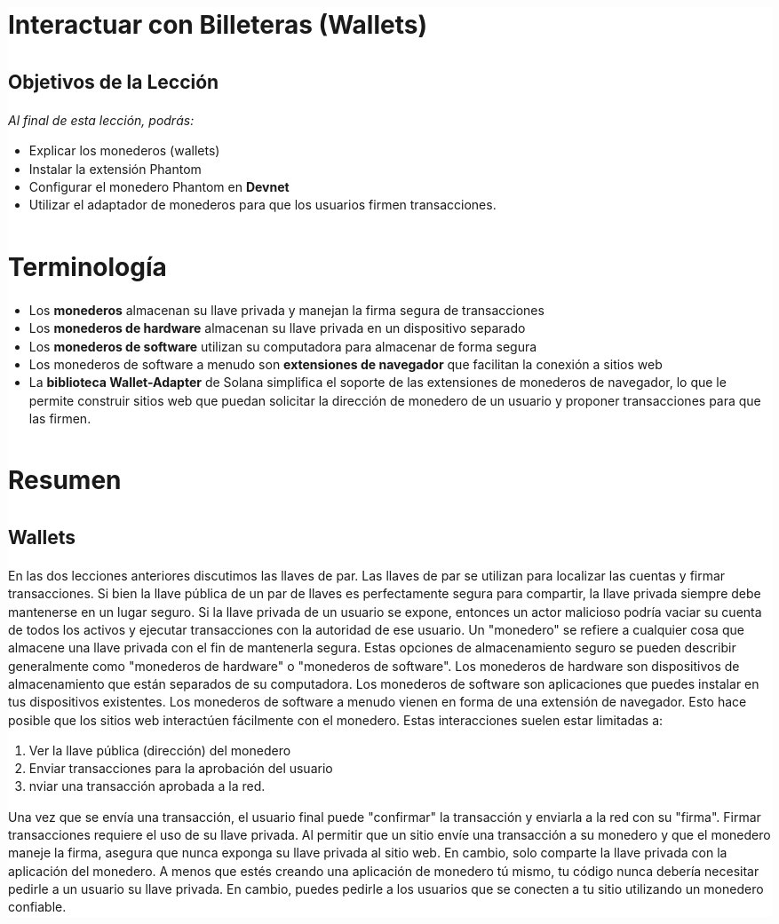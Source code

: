 
# Interactuar con Billeteras (Wallets)
## Objetivos de la Lección
*Al final de esta lección, podrás:*
- Explicar los monederos (wallets)
- Instalar la extensión Phantom
- Configurar el monedero Phantom en **Devnet**
- Utilizar el adaptador de monederos para que los usuarios firmen transacciones.
 
# Terminología
- Los **monederos** almacenan su llave privada y manejan la firma segura de transacciones
- Los **monederos de hardware** almacenan su llave privada en un dispositivo separado
- Los **monederos de software** utilizan su computadora para almacenar de forma segura
- Los monederos de software a menudo son **extensiones de navegador** que facilitan la conexión a sitios web
- La **biblioteca Wallet-Adapter** de Solana simplifica el soporte de las extensiones de monederos de navegador, lo que le permite construir sitios web que puedan solicitar la dirección de monedero de un usuario y proponer transacciones para que las firmen.


# Resumen
## Wallets
En las dos lecciones anteriores discutimos las llaves de par. Las llaves de par se utilizan para localizar las cuentas y firmar transacciones. Si bien la llave pública de un par de llaves es perfectamente segura para compartir, la llave privada siempre debe mantenerse en un lugar seguro. Si la llave privada de un usuario se expone, entonces un actor malicioso podría vaciar su cuenta de todos los activos y ejecutar transacciones con la autoridad de ese usuario.
Un "monedero" se refiere a cualquier cosa que almacene una llave privada con el fin de mantenerla segura. Estas opciones de almacenamiento seguro se pueden describir generalmente como "monederos de hardware" o "monederos de software". Los monederos de hardware son dispositivos de almacenamiento que están separados de su computadora. Los monederos de software son aplicaciones que puedes instalar en tus dispositivos existentes.
Los monederos de software a menudo vienen en forma de una extensión de navegador. Esto hace posible que los sitios web interactúen fácilmente con el monedero. Estas interacciones suelen estar limitadas a:

1. Ver la llave pública (dirección) del monedero
2. Enviar transacciones para la aprobación del usuario
3. nviar una transacción aprobada a la red.

Una vez que se envía una transacción, el usuario final puede "confirmar" la transacción y enviarla a la red con su "firma". 
Firmar transacciones requiere el uso de su llave privada. Al permitir que un sitio envíe una transacción a su monedero y que el monedero maneje la firma, asegura que nunca exponga su llave privada al sitio web. En cambio, solo comparte la llave privada con la aplicación del monedero.
A menos que estés creando una aplicación de monedero tú mismo, tu código nunca debería necesitar pedirle a un usuario su llave privada. En cambio, puedes pedirle a los usuarios que se conecten a tu sitio utilizando un monedero confiable.
